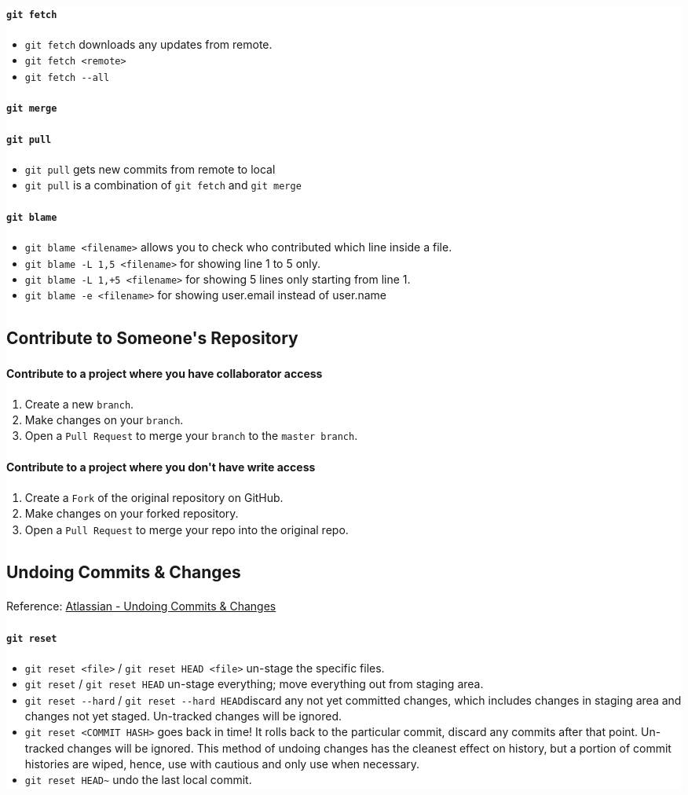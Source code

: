 #### `git fetch`

- `git fetch` downloads any updates from remote.
- `git fetch <remote>`
- `git fetch --all`

#### `git merge`

#### `git pull`

- `git pull` gets new commits from remote to local
- `git pull` is a combination of `git fetch` and `git merge`

#### `git blame`

- `git blame <filename>` allows you to check who contributed which line inside a file.
- `git blame -L 1,5 <filename>` for showing line 1 to 5 only.
- `git blame -L 1,+5 <filename>` for showing 5 lines only starting from line 1.
- `git blame -e <filename>` for showing user.email instead of user.name


## Contribute to Someone's Repository

#### Contribute to a project where you have collaborator access

1. Create a new `branch`.
2. Make changes on your `branch`.
3. Open a `Pull Request` to merge your `branch` to the `master branch`.

#### Contribute to a project where you don't have write access

1. Create a `Fork` of the original repository on GitHub.
2. Make changes on your forked repository.
3. Open a `Pull Request` to merge your repo into the original repo.



## Undoing Commits & Changes

Reference: [Atlassian - Undoing Commits & Changes](https://www.atlassian.com/git/tutorials/undoing-changes)

#### `git reset`

- `git reset <file>` / `git reset HEAD <file>` un-stage the specific files.
- `git reset` / `git reset HEAD` un-stage everything; move everything out from staging area.
- `git reset --hard` / `git reset --hard HEAD`discard any not yet committed changes, which includes changes in staging area and changes not yet staged. Un-tracked changes will be ignored.
- `git reset <COMMIT HASH>` goes back in time! It rolls back to the particular commit, discard any commits after that point. Un-tracked changes will be ignored. This method of undoing changes has the cleanest effect on history, but a portion of commit histories are wiped, hence, use with cautious and only use when necessary.
- `git reset HEAD~` undo the last local commit.
